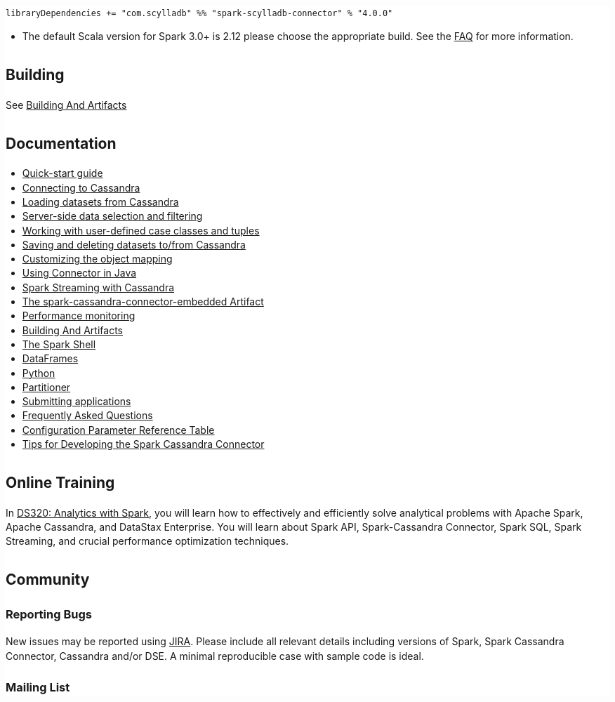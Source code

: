     libraryDependencies += "com.scylladb" %% "spark-scylladb-connector" % "4.0.0"

* The default Scala version for Spark 3.0+ is 2.12 please choose the appropriate build. See the
[FAQ](doc/FAQ.md) for more information.

## Building
See [Building And Artifacts](doc/12_building_and_artifacts.md)

## Documentation

  - [Quick-start guide](doc/0_quick_start.md)
  - [Connecting to Cassandra](doc/1_connecting.md)
  - [Loading datasets from Cassandra](doc/2_loading.md)
  - [Server-side data selection and filtering](doc/3_selection.md)   
  - [Working with user-defined case classes and tuples](doc/4_mapper.md)
  - [Saving and deleting datasets to/from Cassandra](doc/5_saving.md)
  - [Customizing the object mapping](doc/6_advanced_mapper.md)
  - [Using Connector in Java](doc/7_java_api.md)
  - [Spark Streaming with Cassandra](doc/8_streaming.md)
  - [The spark-cassandra-connector-embedded Artifact](doc/10_embedded.md)
  - [Performance monitoring](doc/11_metrics.md)
  - [Building And Artifacts](doc/12_building_and_artifacts.md)
  - [The Spark Shell](doc/13_spark_shell.md)
  - [DataFrames](doc/14_data_frames.md)
  - [Python](doc/15_python.md)
  - [Partitioner](doc/16_partitioning.md)
  - [Submitting applications](doc/17_submitting.md)
  - [Frequently Asked Questions](doc/FAQ.md)
  - [Configuration Parameter Reference Table](doc/reference.md)
  - [Tips for Developing the Spark Cassandra Connector](doc/developers.md)

## Online Training

In [DS320: Analytics with Spark](https://www.youtube.com/watch?v=D6PMEQAfjeU&list=PL2g2h-wyI4Sp0bqsw_IRYu1M4aPkt045x), you will learn how to effectively and efficiently solve analytical problems with Apache Spark, Apache Cassandra, and DataStax Enterprise. You will learn about Spark API, Spark-Cassandra Connector, Spark SQL, Spark Streaming, and crucial performance optimization techniques.

## Community

### Reporting Bugs

New issues may be reported using [JIRA](https://datastax-oss.atlassian.net/browse/SPARKC/). Please include
all relevant details including versions of Spark, Spark Cassandra Connector, Cassandra and/or DSE. A minimal
reproducible case with sample code is ideal.

### Mailing List

